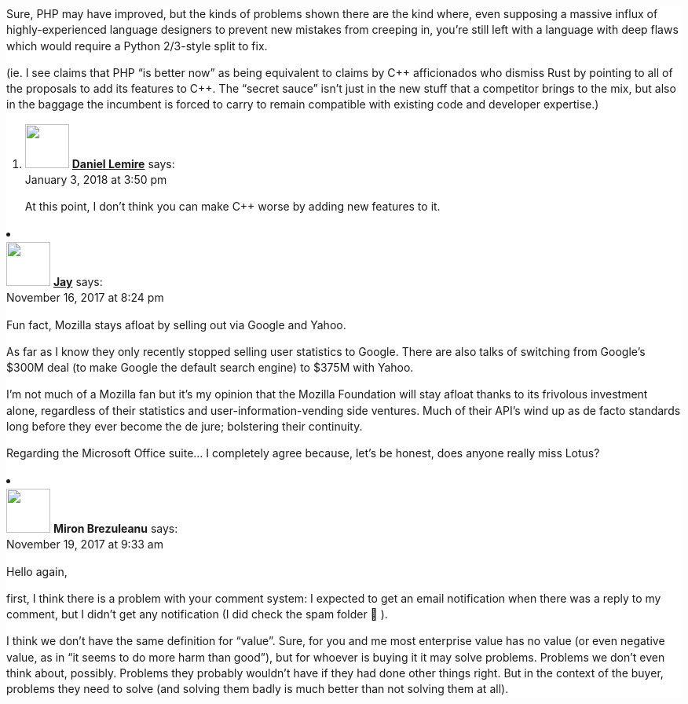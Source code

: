 <p>Sure, PHP may have improved, but the kinds of problems shown there are the kind where, even supposing a massive influx of highly-experienced language designers to prevent new mistakes from creeping in, you&rsquo;re still left with a language with deep flaws which would require a Python 2/3-style split to fix.</p>
<p>(ie. I see claims that PHP &ldquo;is better now&rdquo; as being equivalent to claims by C++ afficionados who dismiss Rust by pointing to all of the proposals to add its features to C++. The &ldquo;secret sauce&rdquo; isn&rsquo;t just in the new stuff that a competitor brings to the mix, but also in the baggage the incumbent is forced to carry to remain compatible with existing code and developer expertise.)</p>
</div>
<ol class="children">
<li id="comment-294429" class="comment byuser comment-author-lemire bypostauthor even depth-5">
<div class="comment-author vcard">
<img alt src="https://secure.gravatar.com/avatar/2ca999bef9535950f5b84281a4dab006?s=56&#038;d=mm&#038;r=g" srcset="https://secure.gravatar.com/avatar/2ca999bef9535950f5b84281a4dab006?s=112&#038;d=mm&#038;r=g 2x" class="avatar avatar-56 photo" height="56" width="56" loading="lazy" decoding="async" /> <b class="fn"><a href="https://lemire.me/en/" class="url" rel="ugc">Daniel Lemire</a></b> <span class="says">says:</span> </div>
<div class="comment-metadata"><time datetime="2018-01-03T15:50:25+00:00">January 3, 2018 at 3:50 pm</time></a> </div>
<div class="comment-content">
<p>At this point, I don&rsquo;t think you can make C++ worse by adding new features to it.</p>
</div>
</li>
</ol>
</li>
</ol>
</li>
<li id="comment-291530" class="comment odd alt depth-3">
<div class="comment-author vcard">
<img alt src="https://secure.gravatar.com/avatar/3ccba2630e88064d385e4bb65d2891a1?s=56&#038;d=mm&#038;r=g" srcset="https://secure.gravatar.com/avatar/3ccba2630e88064d385e4bb65d2891a1?s=112&#038;d=mm&#038;r=g 2x" class="avatar avatar-56 photo" height="56" width="56" loading="lazy" decoding="async" /> <b class="fn"><a href="http://sh1ftchg.com" class="url" rel="ugc external nofollow">Jay</a></b> <span class="says">says:</span> </div>
<div class="comment-metadata"><time datetime="2017-11-16T20:24:19+00:00">November 16, 2017 at 8:24 pm</time></a> </div>
<div class="comment-content">
<p>Fun fact, Mozilla stays afloat by selling out via Google and Yahoo. </p>
<p>As far as I know they only recently stopped selling user statistics to Google. There are also talks of switching from Google&rsquo;s $300M deal (to make Google the default search engine) to $375M with Yahoo.</p>
<p>I&rsquo;m not much of a Mozilla fan but it&rsquo;s my opinion that the Mozilla Foundation will stay afloat thanks to its frivolous investment alone, regardless of their statistics and user-information-vending side ventures. Much of their API&rsquo;s wind up as de facto standards long before they ever become the de jure; bolstering their continuity.</p>
<p>Regarding the Microsoft Office suite&#8230; I completely agree because, let&rsquo;s be honest, does anyone really miss Lotus?</p>
</div>
</li>
<li id="comment-291694" class="comment even depth-3 parent">
<div class="comment-author vcard">
<img alt src="https://secure.gravatar.com/avatar/891924a7ffca0ea7e86241edca222d00?s=56&#038;d=mm&#038;r=g" srcset="https://secure.gravatar.com/avatar/891924a7ffca0ea7e86241edca222d00?s=112&#038;d=mm&#038;r=g 2x" class="avatar avatar-56 photo" height="56" width="56" loading="lazy" decoding="async" /> <b class="fn">Miron Brezuleanu</b> <span class="says">says:</span> </div>
<div class="comment-metadata"><time datetime="2017-11-19T09:33:50+00:00">November 19, 2017 at 9:33 am</time></a> </div>
<div class="comment-content">
<p>Hello again,</p>
<p>first, I think there is a problem with your comment system: I expected to get an email notification when there was a reply to my comment, but I didn&rsquo;t get any notification (I did check the spam folder 🙂 ).</p>
<p>I think we don&rsquo;t have the same definition for &ldquo;value&rdquo;. Sure, for you and me most enterprise value has no value (or even negative value, as in &ldquo;it seems to do more harm than good&rdquo;), but for whoever is buying it it may solve problems. Problems we don&rsquo;t even think about, possibly. Problems they probably wouldn&rsquo;t have if they had done other things right. But in the context of the buyer, problems they need to solve (and solving them badly is much better than not solving them at all).</p>
